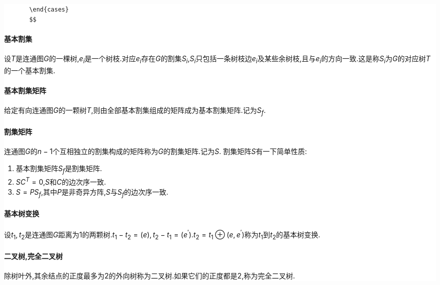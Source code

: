            \end{cases}
           $$
#### 基本割集
  设$T$是连通图$G$的一棵树,$e_i$是一个树枝.对应$e_i$存在$G$的割集$S_i$,$S_i$只包括一条树枝边$e_i$及某些余树枝,且与$e_i$的方向一致.这是称$S_i$为$G$的对应树$T$的一个基本割集.
#### 基本割集矩阵
  给定有向连通图$G$的一颗树$T$,则由全部基本割集组成的矩阵成为基本割集矩阵.记为$S_f$.
#### 割集矩阵
  连通图$G$的$n-1$个互相独立的割集构成的矩阵称为$G$的割集矩阵.记为$S$.
  割集矩阵$S$有一下简单性质:
  1. 基本割集矩阵$S_f$是割集矩阵.
  2. $SC^T=0$,$S$和$C$的边次序一致.
  3. $S=PS_f$,其中$P$是非奇异方阵,$S$与$S_f$的边次序一致.
#### 基本树变换
  设$t_1,t_2$是连通图$G$距离为1的两颗树.$t_1-t_2=(e),t_2-t_1=(e^\prime)$.$t_2=t_1\oplus (e,e^\prime)$称为$t_1$到$t_2$的基本树变换.
#### 二叉树,完全二叉树
  除树叶外,其余结点的正度最多为2的外向树称为二叉树.如果它们的正度都是2,称为完全二叉树.

